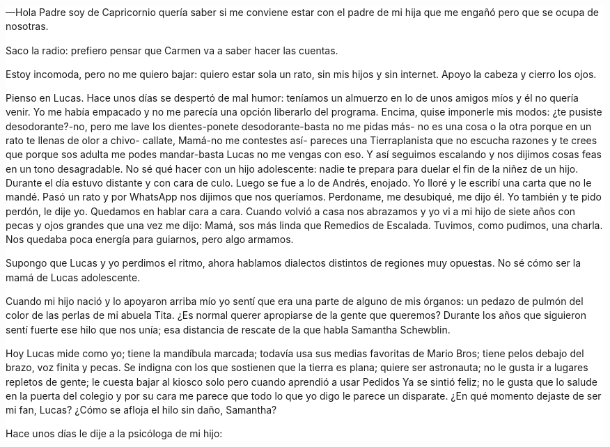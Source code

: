


—Hola Padre soy de Capricornio quería saber si me conviene estar con el padre de mi hija que me engañó pero que se ocupa de nosotras.




Saco la radio: prefiero pensar que Carmen va a saber hacer las cuentas.




Estoy incomoda, pero no me quiero bajar: quiero estar sola un rato, sin mis hijos y sin internet. Apoyo la cabeza y cierro los ojos.




Pienso en Lucas. Hace unos días se despertó de mal humor: teníamos un almuerzo en lo de unos amigos míos y él no quería venir. Yo me había empacado y no me parecía una opción liberarlo del programa. Encima, quise imponerle mis modos: ¿te pusiste desodorante?-no, pero me lave los dientes-ponete desodorante-basta no me pidas más- no es una cosa o la otra porque en un rato te llenas de olor a chivo- callate, Mamá-no me contestes así- pareces una Tierraplanista que no escucha razones y te crees que porque sos adulta me podes mandar-basta Lucas no me vengas con eso. Y así seguimos escalando y nos dijimos cosas feas en un tono desagradable. No sé qué hacer con un hijo adolescente: nadie te prepara para duelar el fin de la niñez de un hijo. Durante el día estuvo distante y con cara de culo. Luego se fue a lo de Andrés, enojado. Yo lloré y le escribí una carta que no le mandé. Pasó un rato y por WhatsApp nos dijimos que nos queríamos. Perdoname, me desubiqué, me dijo él. Yo también y te pido perdón, le dije yo. Quedamos en hablar cara a cara. Cuando volvió a casa nos abrazamos y yo vi a mi hijo de siete años con pecas y ojos grandes que una vez me dijo: Mamá, sos más linda que Remedios de Escalada. Tuvimos, como pudimos, una charla. Nos quedaba poca energía para guiarnos, pero algo armamos.




Supongo que Lucas y yo perdimos el ritmo, ahora hablamos dialectos distintos de regiones muy opuestas. No sé cómo ser la mamá de Lucas adolescente.




Cuando mi hijo nació y lo apoyaron arriba mío yo sentí que era una parte de alguno de mis órganos: un pedazo de pulmón del color de las perlas de mi abuela Tita. ¿Es normal querer apropiarse de la gente que queremos? Durante los años que siguieron sentí fuerte ese hilo que nos unía; esa distancia de rescate de la que habla Samantha Schewblin.




Hoy Lucas mide como yo; tiene la mandíbula marcada; todavía usa sus medias favoritas de Mario Bros; tiene pelos debajo del brazo, voz finita y pecas. Se indigna con los que sostienen que la tierra es plana; quiere ser astronauta; no le gusta ir a lugares repletos de gente; le cuesta bajar al kiosco solo pero cuando aprendió a usar Pedidos Ya se sintió feliz; no le gusta que lo salude en la puerta del colegio y por su cara me parece que todo lo que yo digo le parece un disparate. ¿En qué momento dejaste de ser mi fan, Lucas? ¿Cómo se afloja el hilo sin daño, Samantha?




Hace unos días le dije a la psicóloga de mi hijo:


